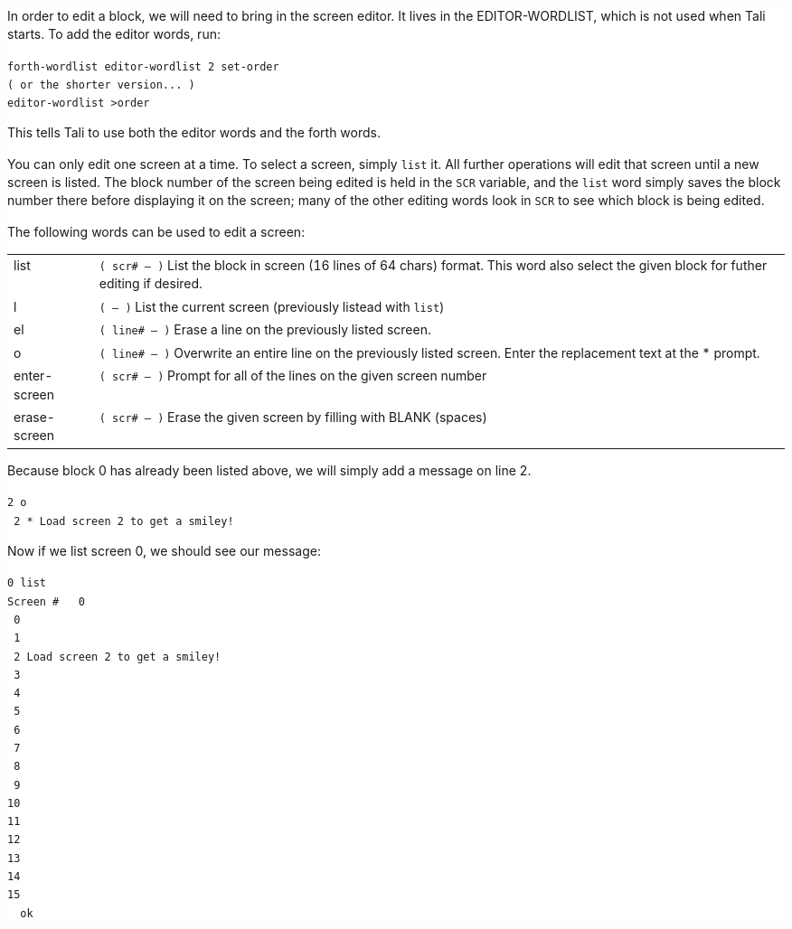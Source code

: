 In order to edit a block, we will need to bring in the screen editor. It
lives in the EDITOR-WORDLIST, which is not used when Tali starts. To add the
editor words, run:

    forth-wordlist editor-wordlist 2 set-order
    ( or the shorter version... )
    editor-wordlist >order

This tells Tali to use both the editor words and the forth words.

You can only edit one screen at a time. To select a screen, simply `list` it.
All further operations will edit that screen until a new screen is listed. The
block number of the screen being edited is held in the `SCR` variable, and the
`list` word simply saves the block number there before displaying it on the
screen; many of the other editing words look in `SCR` to see which block is
being edited.

The following words can be used to edit a screen:

|              |                                                                                                                                           |
| ------------ | ----------------------------------------------------------------------------------------------------------------------------------------- |
| list         | `( scr# — )` List the block in screen (16 lines of 64 chars) format. This word also select the given block for futher editing if desired. |
| l            | `( — )` List the current screen (previously listead with `list`)                                                                          |
| el           | `( line# — )` Erase a line on the previously listed screen.                                                                               |
| o            | `( line# — )` Overwrite an entire line on the previously listed screen. Enter the replacement text at the \* prompt.                      |
| enter-screen | `( scr# — )` Prompt for all of the lines on the given screen number                                                                       |
| erase-screen | `( scr# — )` Erase the given screen by filling with BLANK (spaces)                                                                        |

Because block 0 has already been listed above, we will simply add a message on
line 2.

    2 o
     2 * Load screen 2 to get a smiley!

Now if we list screen 0, we should see our message:

    0 list
    Screen #   0
     0
     1
     2 Load screen 2 to get a smiley!
     3
     4
     5
     6
     7
     8
     9
    10
    11
    12
    13
    14
    15
      ok

